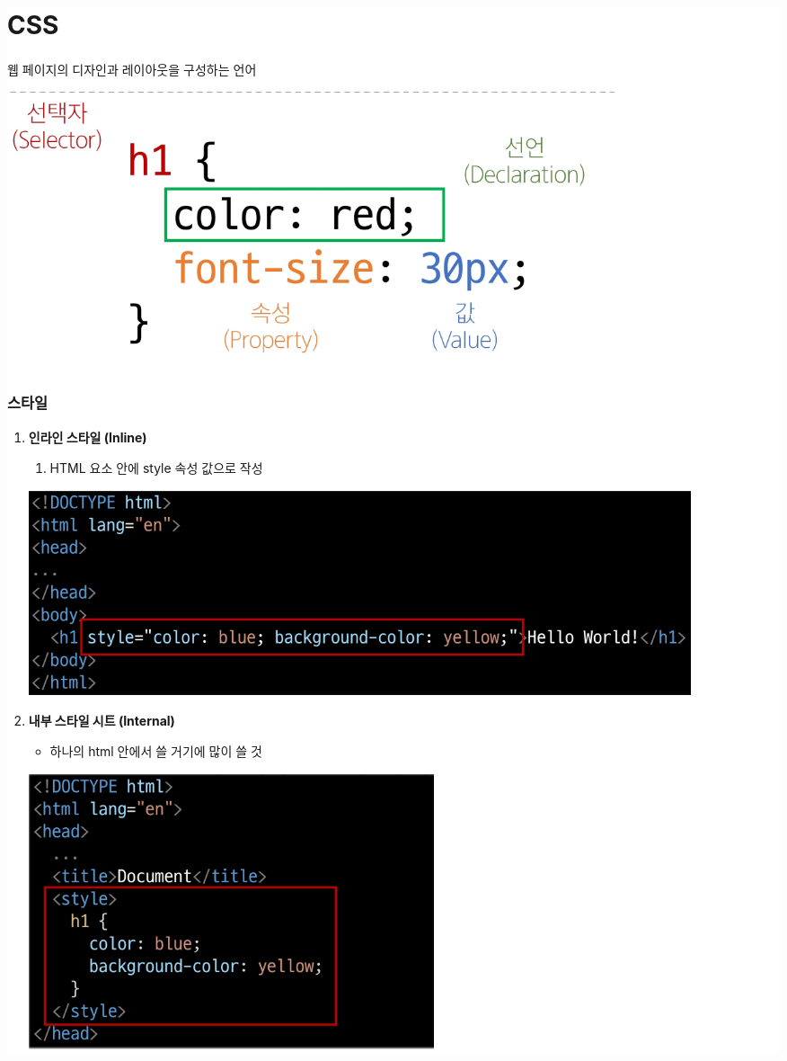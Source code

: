 # CSS

웹 페이지의 디자인과 레이아웃을 구성하는 언어

![image.png](images/csst.png)

### 스타일

1. **인라인 스타일 (Inline)**
    1. HTML 요소 안에 style 속성 값으로 작성
    
    ![image.png](images/inline.png)
    
2. **내부 스타일 시트 (Internal)**
    - 하나의 html 안에서 쓸 거기에 많이 쓸 것
    
    ![image.png](images/internal.png)
    